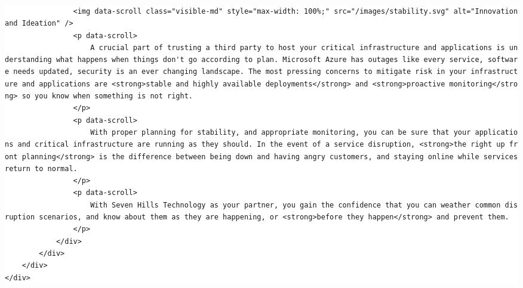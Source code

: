                     <img data-scroll class="visible-md" style="max-width: 100%;" src="/images/stability.svg" alt="Innovation and Ideation" />
                    <p data-scroll>
                        A crucial part of trusting a third party to host your critical infrastructure and applications is understanding what happens when things don't go according to plan. Microsoft Azure has outages like every service, software needs updated, security is an ever changing landscape. The most pressing concerns to mitigate risk in your infrastructure and applications are <strong>stable and highly available deployments</strong> and <strong>proactive monitoring</strong> so you know when something is not right.
                    </p>
                    <p data-scroll>
                        With proper planning for stability, and appropriate monitoring, you can be sure that your applications and critical infrastructure are running as they should. In the event of a service disruption, <strong>the right up front planning</strong> is the difference between being down and having angry customers, and staying online while services return to normal.
                    </p>
                    <p data-scroll>
                        With Seven Hills Technology as your partner, you gain the confidence that you can weather common disruption scenarios, and know about them as they are happening, or <strong>before they happen</strong> and prevent them.
                    </p>
                </div>
            </div>
        </div>
    </div>
</section>